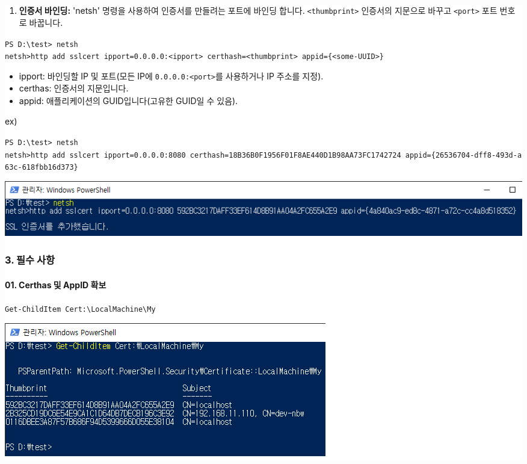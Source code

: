 1. **인증서 바인딩:** 'netsh' 명령을 사용하여 인증서를 만들려는 포트에 바인딩 합니다. `<thumbprint>` 인증서의 지문으로 바꾸고 `<port>` 포트 번호로 바꿉니다.

```shell
PS D:\test> netsh
netsh>http add sslcert ipport=0.0.0.0:<ipport> certhash=<thumbprint> appid={<some-UUID>} 
```
- ipport: 바인딩할 IP 및 포트(모든 IP에 `0.0.0.0:<port>`를 사용하거나 IP 주소를 지정).
- certhas: 인증서의 지문입니다.
- appid: 애플리케이션의 GUID입니다(고유한 GUID일 수 있음).

ex)
```shell
PS D:\test> netsh 
netsh>http add sslcert ipport=0.0.0.0:8080 certhash=18B36B0F1956F01F8AE440D1B98AA73FC1742724 appid={26536704-dff8-493d-a63c-618fbb16d373}
```
![](00.%20attachments/Pasted%20image%2020240422103418.png)

### 3. 필수 사항

#### 01. Certhas 및 AppID 확보
```shell
Get-ChildItem Cert:\LocalMachine\My
```
![](00.%20attachments/Pasted%20image%2020240422104426.png)
